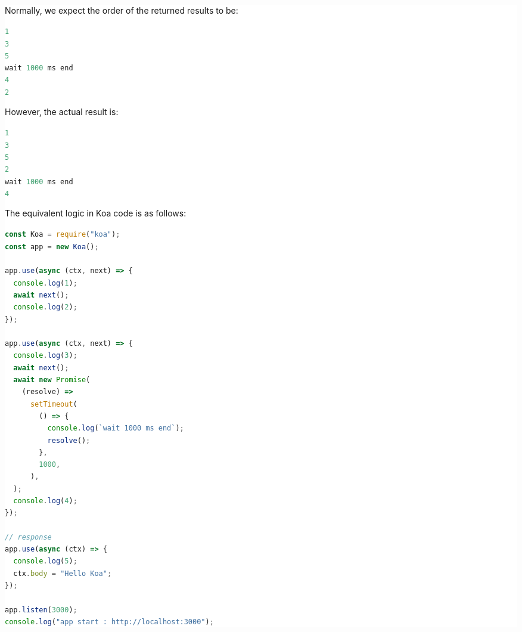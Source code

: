 Normally, we expect the order of the returned results to be:

```javascript
1
3
5
wait 1000 ms end
4
2
```

However, the actual result is:

```javascript
1
3
5
2
wait 1000 ms end
4
```

The equivalent logic in Koa code is as follows:

```javascript
const Koa = require("koa");
const app = new Koa();

app.use(async (ctx, next) => {
  console.log(1);
  await next();
  console.log(2);
});

app.use(async (ctx, next) => {
  console.log(3);
  await next();
  await new Promise(
    (resolve) =>
      setTimeout(
        () => {
          console.log(`wait 1000 ms end`);
          resolve();
        },
        1000,
      ),
  );
  console.log(4);
});

// response
app.use(async (ctx) => {
  console.log(5);
  ctx.body = "Hello Koa";
});

app.listen(3000);
console.log("app start : http://localhost:3000");
```

